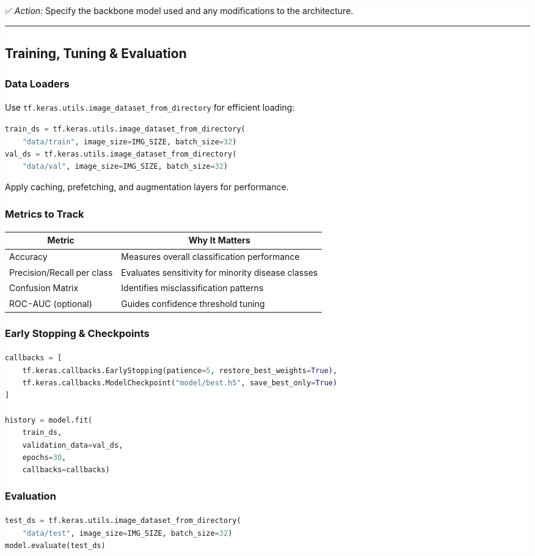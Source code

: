 ✅ *Action:* Specify the backbone model used and any modifications to the architecture.

---

## Training, Tuning & Evaluation

### Data Loaders

Use `tf.keras.utils.image_dataset_from_directory` for efficient loading:

```python
train_ds = tf.keras.utils.image_dataset_from_directory(
    "data/train", image_size=IMG_SIZE, batch_size=32)
val_ds = tf.keras.utils.image_dataset_from_directory(
    "data/val", image_size=IMG_SIZE, batch_size=32)
```

Apply caching, prefetching, and augmentation layers for performance.

### Metrics to Track

| Metric                     | Why It Matters                                         |
|----------------------------|-------------------------------------------------------|
| Accuracy                   | Measures overall classification performance            |
| Precision/Recall per class | Evaluates sensitivity for minority disease classes     |
| Confusion Matrix           | Identifies misclassification patterns                  |
| ROC-AUC (optional)         | Guides confidence threshold tuning                    |

### Early Stopping & Checkpoints

```python
callbacks = [
    tf.keras.callbacks.EarlyStopping(patience=5, restore_best_weights=True),
    tf.keras.callbacks.ModelCheckpoint("model/best.h5", save_best_only=True)
]

history = model.fit(
    train_ds,
    validation_data=val_ds,
    epochs=30,
    callbacks=callbacks)
```

### Evaluation

```python
test_ds = tf.keras.utils.image_dataset_from_directory(
    "data/test", image_size=IMG_SIZE, batch_size=32)
model.evaluate(test_ds)
```
